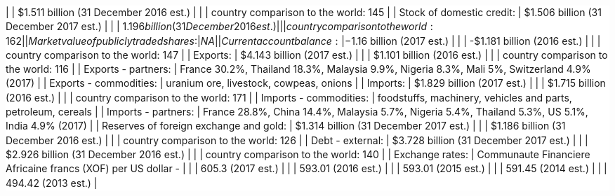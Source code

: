 | | $1.511 billion (31 December 2016 est.) |
| | country comparison to the world: 145 |
| Stock of domestic credit: | $1.506 billion (31 December 2017 est.) |
| | $1.196 billion (31 December 2016 est.) |
| | country comparison to the world: 162 |
| Market value of publicly traded shares: | NA |
| Current account balance: | -$1.16 billion (2017 est.) |
| | -$1.181 billion (2016 est.) |
| | country comparison to the world: 147 |
| Exports: | $4.143 billion (2017 est.) |
| | $1.101 billion (2016 est.) |
| | country comparison to the world: 116 |
| Exports - partners: | France 30.2%, Thailand 18.3%, Malaysia 9.9%, Nigeria 8.3%, Mali 5%, Switzerland 4.9% (2017) |
| Exports - commodities: | uranium ore, livestock, cowpeas, onions |
| Imports: | $1.829 billion (2017 est.) |
| | $1.715 billion (2016 est.) |
| | country comparison to the world: 171 |
| Imports - commodities: | foodstuffs, machinery, vehicles and parts, petroleum, cereals |
| Imports - partners: | France 28.8%, China 14.4%, Malaysia 5.7%, Nigeria 5.4%, Thailand 5.3%, US 5.1%, India 4.9% (2017) |
| Reserves of foreign exchange and gold: | $1.314 billion (31 December 2017 est.) |
| | $1.186 billion (31 December 2016 est.) |
| | country comparison to the world: 126 |
| Debt - external: | $3.728 billion (31 December 2017 est.) |
| | $2.926 billion (31 December 2016 est.) |
| | country comparison to the world: 140 |
| Exchange rates: | Communaute Financiere Africaine francs (XOF) per US dollar - |
| | 605.3 (2017 est.) |
| | 593.01 (2016 est.) |
| | 593.01 (2015 est.) |
| | 591.45 (2014 est.) |
| | 494.42 (2013 est.) |
